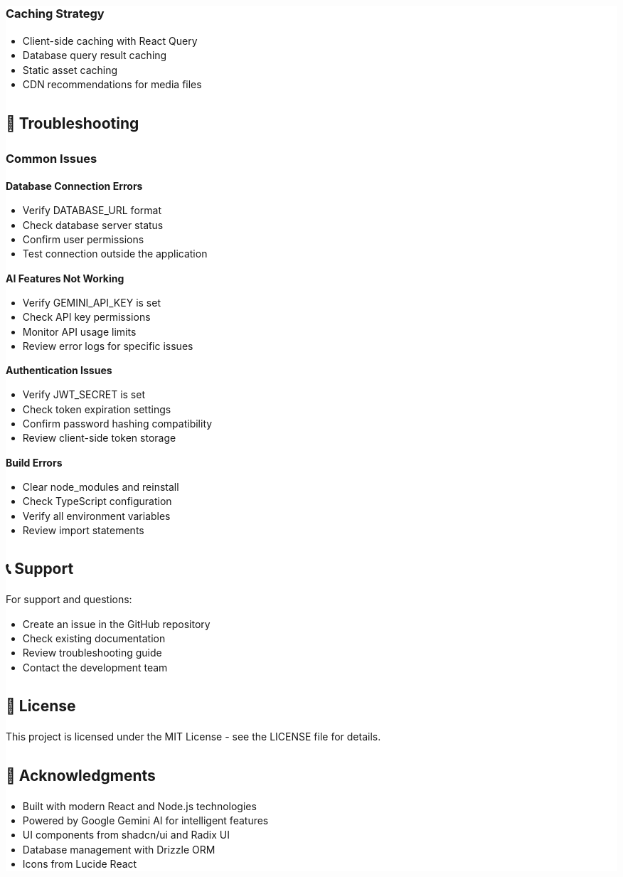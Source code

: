 ### Caching Strategy
- Client-side caching with React Query
- Database query result caching
- Static asset caching
- CDN recommendations for media files

## 🐛 Troubleshooting

### Common Issues

**Database Connection Errors**
- Verify DATABASE_URL format
- Check database server status
- Confirm user permissions
- Test connection outside the application

**AI Features Not Working**
- Verify GEMINI_API_KEY is set
- Check API key permissions
- Monitor API usage limits
- Review error logs for specific issues

**Authentication Issues**
- Verify JWT_SECRET is set
- Check token expiration settings
- Confirm password hashing compatibility
- Review client-side token storage

**Build Errors**
- Clear node_modules and reinstall
- Check TypeScript configuration
- Verify all environment variables
- Review import statements

## 📞 Support

For support and questions:
- Create an issue in the GitHub repository
- Check existing documentation
- Review troubleshooting guide
- Contact the development team

## 📄 License

This project is licensed under the MIT License - see the LICENSE file for details.

## 🙏 Acknowledgments

- Built with modern React and Node.js technologies
- Powered by Google Gemini AI for intelligent features
- UI components from shadcn/ui and Radix UI
- Database management with Drizzle ORM
- Icons from Lucide React